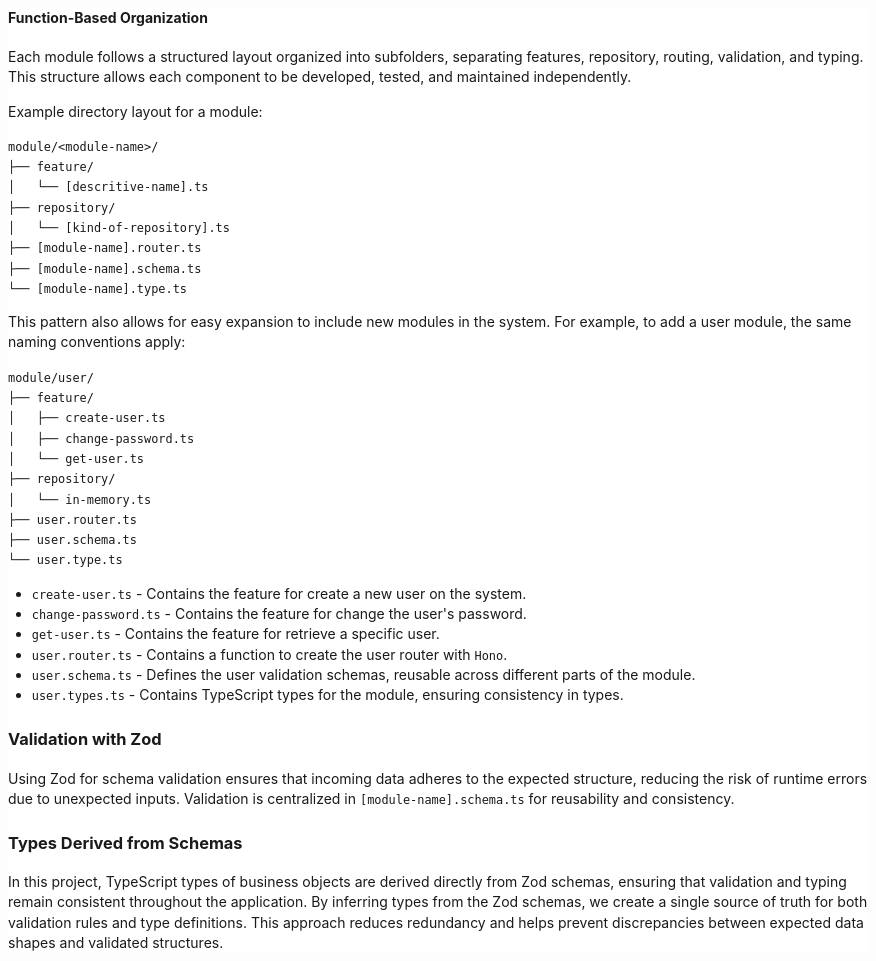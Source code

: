 #### Function-Based Organization

Each module follows a structured layout organized into subfolders, separating
features, repository, routing, validation, and typing. This structure allows
each component to be developed, tested, and maintained independently.

Example directory layout for a module:

```
module/<module-name>/
├── feature/
│   └── [descritive-name].ts
├── repository/
│   └── [kind-of-repository].ts 
├── [module-name].router.ts
├── [module-name].schema.ts
└── [module-name].type.ts
```

This pattern also allows for easy expansion to include new modules in the
system. For example, to add a user module, the same naming conventions apply:

```
module/user/
├── feature/
│   ├── create-user.ts
│   ├── change-password.ts
│   └── get-user.ts
├── repository/
│   └── in-memory.ts
├── user.router.ts
├── user.schema.ts
└── user.type.ts
```

- `create-user.ts` - Contains the feature for create a new user on the system.
- `change-password.ts` - Contains the feature for change the user's password.
- `get-user.ts` - Contains the feature for retrieve a specific user.
- `user.router.ts` - Contains a function to create the user router with `Hono`.
- `user.schema.ts` - Defines the user validation schemas, reusable across
  different parts of the module.
- `user.types.ts` - Contains TypeScript types for the module, ensuring
  consistency in types.

### Validation with Zod

Using Zod for schema validation ensures that incoming data adheres to the
expected structure, reducing the risk of runtime errors due to unexpected
inputs. Validation is centralized in `[module-name].schema.ts` for reusability
and consistency.

### Types Derived from Schemas

In this project, TypeScript types of business objects are derived directly from
Zod schemas, ensuring that validation and typing remain consistent throughout
the application. By inferring types from the Zod schemas, we create a single
source of truth for both validation rules and type definitions. This approach
reduces redundancy and helps prevent discrepancies between expected data shapes
and validated structures.
